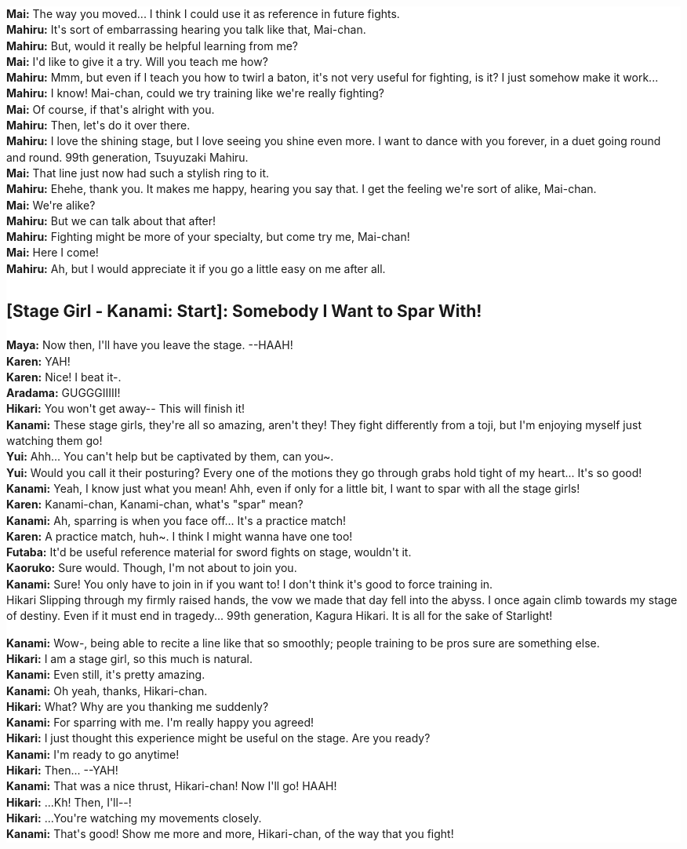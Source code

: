 **Mai:** The way you moved\.\.\. I think I could use it as reference in future fights\.  
**Mahiru:** It's sort of embarrassing hearing you talk like that, Mai-chan\.  
**Mahiru:** But, would it really be helpful learning from me\?  
**Mai:** I'd like to give it a try\. Will you teach me how\?  
**Mahiru:** Mmm, but even if I teach you how to twirl a baton, it's not very useful for fighting, is it\? I just somehow make it work\.\.\.  
**Mahiru:** I know\! Mai-chan, could we try training like we're really fighting\?  
**Mai:** Of course, if that's alright with you\.  
**Mahiru:** Then, let's do it over there\.  
**Mahiru:** I love the shining stage, but I love seeing you shine even more\. I want to dance with you forever, in a duet going round and round\. 99th generation, Tsuyuzaki Mahiru\.  
**Mai:** That line just now had such a stylish ring to it\.  
**Mahiru:** Ehehe, thank you\. It makes me happy, hearing you say that\. I get the feeling we're sort of alike, Mai-chan\.  
**Mai:** We're alike\?  
**Mahiru:** But we can talk about that after\!  
**Mahiru:** Fighting might be more of your specialty, but come try me, Mai-chan\!  
**Mai:** Here I come\!  
**Mahiru:** Ah, but I would appreciate it if you go a little easy on me after all\.  
[<iframe width="640" height="480" src="https://www.youtube.com/embed/bUqlN1QeE1o"></iframe>](:Iframe)  

## [Stage Girl - Kanami: Start\]: Somebody I Want to Spar With\!
**Maya:** Now then, I'll have you leave the stage\. --HAAH\!  
**Karen:** YAH\!  
**Karen:** Nice\! I beat it-\.  
**Aradama:** GUGGGIIIII\!  
**Hikari:** You won't get away-- This will finish it\!  
**Kanami:** These stage girls, they're all so amazing, aren't they\! They fight differently from a toji, but I'm enjoying myself just watching them go\!  
**Yui:** Ahh\.\.\. You can't help but be captivated by them, can you\~\.  
**Yui:** Would you call it their posturing\? Every one of the motions they go through grabs hold tight of my heart\.\.\. It's so good\!  
**Kanami:** Yeah, I know just what you mean\! Ahh, even if only for a little bit, I want to spar with all the stage girls\!  
**Karen:** Kanami-chan, Kanami-chan, what's \"spar\" mean\?  
**Kanami:** Ah, sparring is when you face off\.\.\. It's a practice match\!  
**Karen:** A practice match, huh\~\. I think I might wanna have one too\!  
**Futaba:** It'd be useful reference material for sword fights on stage, wouldn't it\.  
**Kaoruko:** Sure would\. Though, I'm not about to join you\.  
**Kanami:** Sure\! You only have to join in if you want to\! I don't think it's good to force training in\.  
Hikari Slipping through my firmly raised hands, the vow we made that day fell into the abyss\. I once again climb towards my stage of destiny\. Even if it must end in tragedy\.\.\. 99th generation, Kagura Hikari\. It is all for the sake of Starlight\!

  
**Kanami:** Wow-, being able to recite a line like that so smoothly; people training to be pros sure are something else\.  
**Hikari:** I am a stage girl, so this much is natural\.  
**Kanami:** Even still, it's pretty amazing\.  
**Kanami:** Oh yeah, thanks, Hikari-chan\.  
**Hikari:** What\? Why are you thanking me suddenly\?  
**Kanami:** For sparring with me\. I'm really happy you agreed\!  
**Hikari:** I just thought this experience might be useful on the stage\. Are you ready\?  
**Kanami:** I'm ready to go anytime\!  
**Hikari:** Then\.\.\. --YAH\!  
**Kanami:** That was a nice thrust, Hikari-chan\! Now I'll go\! HAAH\!  
**Hikari:** \.\.\.Kh\! Then, I'll--\!  
**Hikari:** \.\.\.You're watching my movements closely\.  
**Kanami:** That's good\! Show me more and more, Hikari-chan, of the way that you fight\!  
